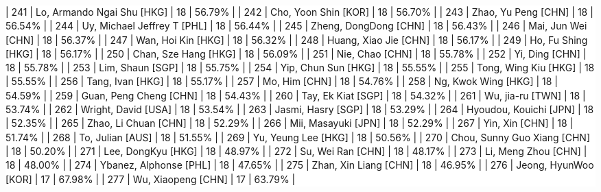 |  241  | Lo, Armando Ngai Shu [HKG] |  18 |  56.79% |
|  242  | Cho, Yoon Shin [KOR] |  18 |  56.70% |
|  243  | Zhao, Yu Peng [CHN] |  18 |  56.54% |
|  244  | Uy, Michael Jeffrey T [PHL] |  18 |  56.44% |
|  245  | Zheng, DongDong [CHN] |  18 |  56.43% |
|  246  | Mai, Jun Wei [CHN] |  18 |  56.37% |
|  247  | Wan, Hoi Kin [HKG] |  18 |  56.32% |
|  248  | Huang, Xiao Jie [CHN] |  18 |  56.17% |
|  249  | Ho, Fu Shing [HKG] |  18 |  56.17% |
|  250  | Chan, Sze Hang [HKG] |  18 |  56.09% |
|  251  | Nie, Chao [CHN] |  18 |  55.78% |
|  252  | Yi, Ding [CHN] |  18 |  55.78% |
|  253  | Lim, Shaun [SGP] |  18 |  55.75% |
|  254  | Yip, Chun Sun [HKG] |  18 |  55.55% |
|  255  | Tong, Wing Kiu [HKG] |  18 |  55.55% |
|  256  | Tang, Ivan [HKG] |  18 |  55.17% |
|  257  | Mo, Him [CHN] |  18 |  54.76% |
|  258  | Ng, Kwok Wing [HKG] |  18 |  54.59% |
|  259  | Guan, Peng Cheng [CHN] |  18 |  54.43% |
|  260  | Tay, Ek Kiat [SGP] |  18 |  54.32% |
|  261  | Wu, jia-ru [TWN] |  18 |  53.74% |
|  262  | Wright, David [USA] |  18 |  53.54% |
|  263  | Jasmi, Hasry [SGP] |  18 |  53.29% |
|  264  | Hyoudou, Kouichi [JPN] |  18 |  52.35% |
|  265  | Zhao, Li Chuan [CHN] |  18 |  52.29% |
|  266  | Mii, Masayuki [JPN] |  18 |  52.29% |
|  267  | Yin, Xin [CHN] |  18 |  51.74% |
|  268  | To, Julian [AUS] |  18 |  51.55% |
|  269  | Yu, Yeung Lee [HKG] |  18 |  50.56% |
|  270  | Chou, Sunny Guo Xiang [CHN] |  18 |  50.20% |
|  271  | Lee, DongKyu [HKG] |  18 |  48.97% |
|  272  | Su, Wei Ran [CHN] |  18 |  48.17% |
|  273  | Li, Meng Zhou [CHN] |  18 |  48.00% |
|  274  | Ybanez, Alphonse [PHL] |  18 |  47.65% |
|  275  | Zhan, Xin Liang [CHN] |  18 |  46.95% |
|  276  | Jeong, HyunWoo [KOR] |  17 |  67.98% |
|  277  | Wu, Xiaopeng [CHN] |  17 |  63.79% |